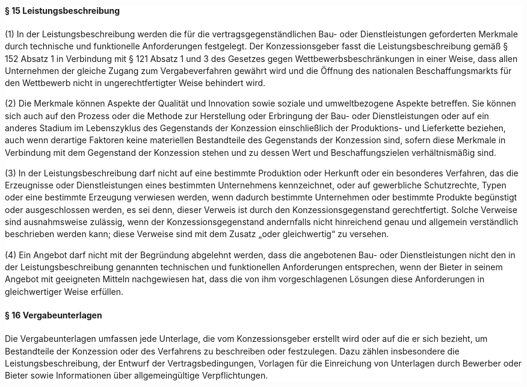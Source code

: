 
#### § 15 Leistungsbeschreibung

(1) In der Leistungsbeschreibung werden die für die
vertragsgegenständlichen Bau- oder Dienstleistungen geforderten
Merkmale durch technische und funktionelle Anforderungen festgelegt.
Der Konzessionsgeber fasst die Leistungsbeschreibung gemäß § 152
Absatz 1 in Verbindung mit § 121 Absatz 1 und 3 des Gesetzes gegen
Wettbewerbsbeschränkungen in einer Weise, dass allen Unternehmen der
gleiche Zugang zum Vergabeverfahren gewährt wird und die Öffnung des
nationalen Beschaffungsmarkts für den Wettbewerb nicht in
ungerechtfertigter Weise behindert wird.

(2) Die Merkmale können Aspekte der Qualität und Innovation sowie
soziale und umweltbezogene Aspekte betreffen. Sie können sich auch auf
den Prozess oder die Methode zur Herstellung oder Erbringung der Bau-
oder Dienstleistungen oder auf ein anderes Stadium im Lebenszyklus des
Gegenstands der Konzession einschließlich der Produktions- und
Lieferkette beziehen, auch wenn derartige Faktoren keine materiellen
Bestandteile des Gegenstands der Konzession sind, sofern diese
Merkmale in Verbindung mit dem Gegenstand der Konzession stehen und zu
dessen Wert und Beschaffungszielen verhältnismäßig sind.

(3) In der Leistungsbeschreibung darf nicht auf eine bestimmte
Produktion oder Herkunft oder ein besonderes Verfahren, das die
Erzeugnisse oder Dienstleistungen eines bestimmten Unternehmens
kennzeichnet, oder auf gewerbliche Schutzrechte, Typen oder eine
bestimmte Erzeugung verwiesen werden, wenn dadurch bestimmte
Unternehmen oder bestimmte Produkte begünstigt oder ausgeschlossen
werden, es sei denn, dieser Verweis ist durch den
Konzessionsgegenstand gerechtfertigt. Solche Verweise sind
ausnahmsweise zulässig, wenn der Konzessionsgegenstand andernfalls
nicht hinreichend genau und allgemein verständlich beschrieben werden
kann; diese Verweise sind mit dem Zusatz „oder gleichwertig“ zu
versehen.

(4) Ein Angebot darf nicht mit der Begründung abgelehnt werden, dass
die angebotenen Bau- oder Dienstleistungen nicht den in der
Leistungsbeschreibung genannten technischen und funktionellen
Anforderungen entsprechen, wenn der Bieter in seinem Angebot mit
geeigneten Mitteln nachgewiesen hat, dass die von ihm vorgeschlagenen
Lösungen diese Anforderungen in gleichwertiger Weise erfüllen.


#### § 16 Vergabeunterlagen

Die Vergabeunterlagen umfassen jede Unterlage, die vom
Konzessionsgeber erstellt wird oder auf die er sich bezieht, um
Bestandteile der Konzession oder des Verfahrens zu beschreiben oder
festzulegen. Dazu zählen insbesondere die Leistungsbeschreibung, der
Entwurf der Vertragsbedingungen, Vorlagen für die Einreichung von
Unterlagen durch Bewerber oder Bieter sowie Informationen über
allgemeingültige Verpflichtungen.
